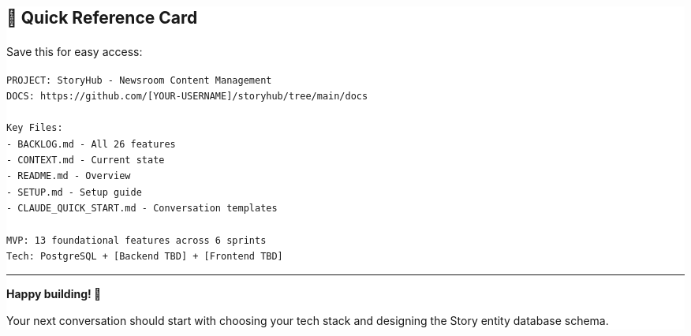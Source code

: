 ## 📝 Quick Reference Card

Save this for easy access:

```
PROJECT: StoryHub - Newsroom Content Management
DOCS: https://github.com/[YOUR-USERNAME]/storyhub/tree/main/docs

Key Files:
- BACKLOG.md - All 26 features
- CONTEXT.md - Current state
- README.md - Overview
- SETUP.md - Setup guide
- CLAUDE_QUICK_START.md - Conversation templates

MVP: 13 foundational features across 6 sprints
Tech: PostgreSQL + [Backend TBD] + [Frontend TBD]
```

---

**Happy building! 🚀**

Your next conversation should start with choosing your tech stack and designing the Story entity database schema.
